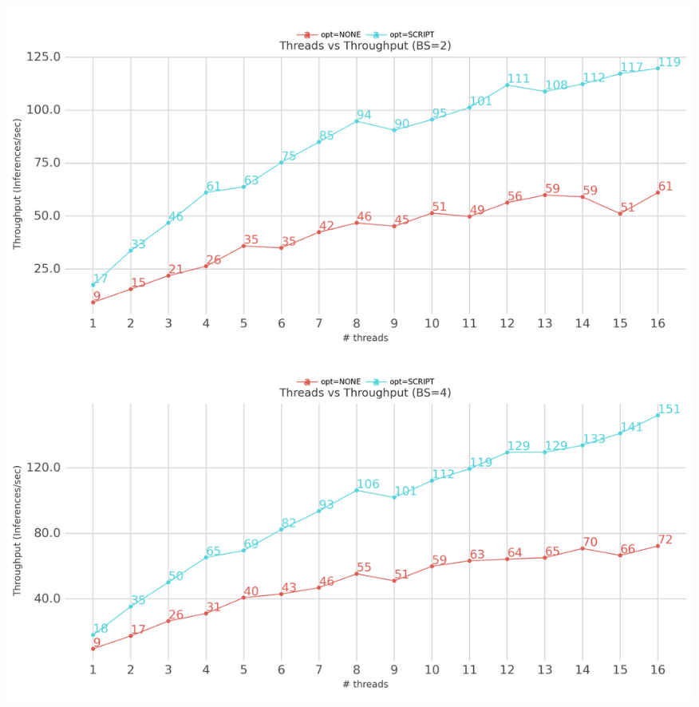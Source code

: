 <img src="./resnet-throughput-2.png" alt="ResNet Throughput BS=2" width="100%"/>
<img src="./resnet-throughput-4.png" alt="ResNet Throughput BS=4" width="100%"/>